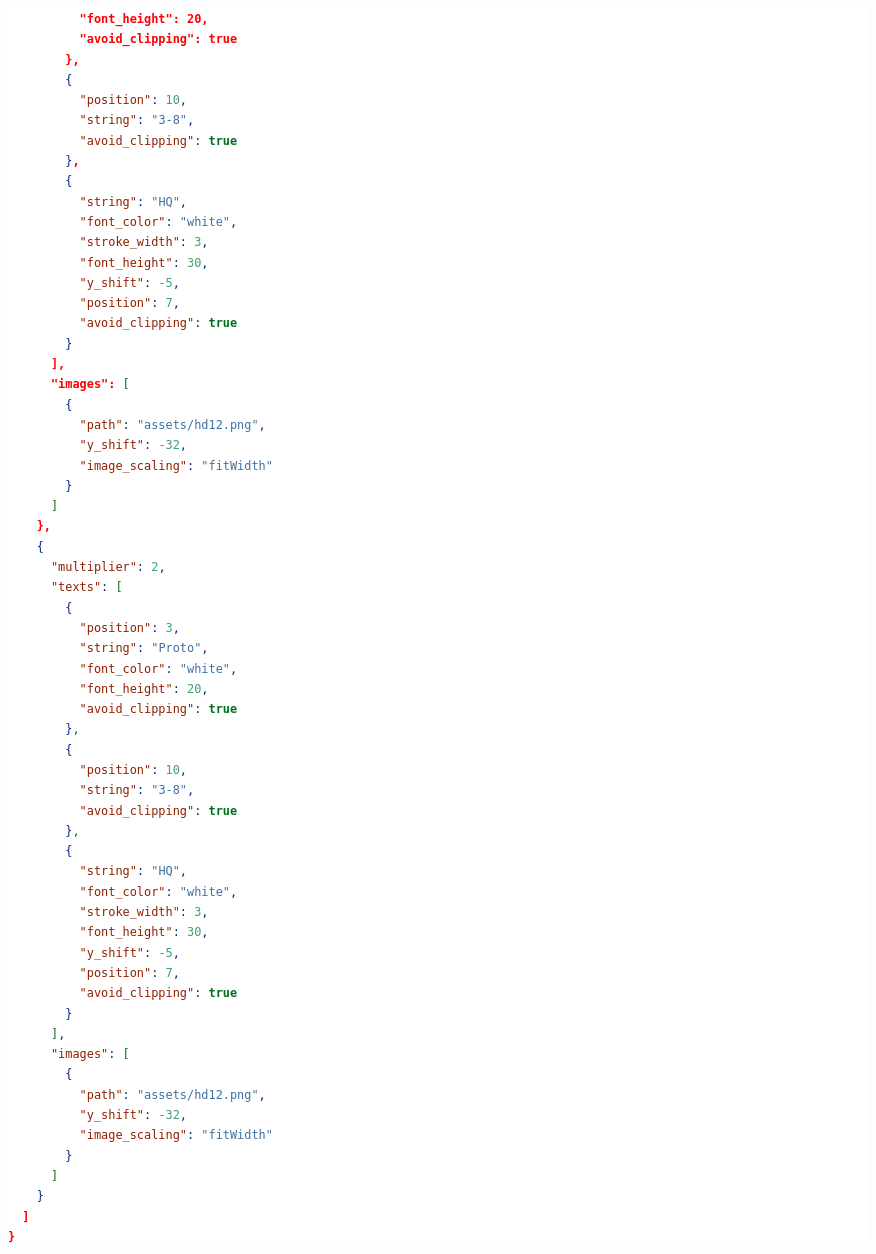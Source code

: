 ```json
          "font_height": 20,
          "avoid_clipping": true
        },
        {
          "position": 10,
          "string": "3-8",
          "avoid_clipping": true
        },
        {
          "string": "HQ",
          "font_color": "white",
          "stroke_width": 3,
          "font_height": 30,
          "y_shift": -5,
          "position": 7,
          "avoid_clipping": true
        }
      ],
      "images": [
        {
          "path": "assets/hd12.png",
          "y_shift": -32,
          "image_scaling": "fitWidth"
        }
      ]
    },
    {
      "multiplier": 2,
      "texts": [
        {
          "position": 3,
          "string": "Proto",
          "font_color": "white",
          "font_height": 20,
          "avoid_clipping": true
        },
        {
          "position": 10,
          "string": "3-8",
          "avoid_clipping": true
        },
        {
          "string": "HQ",
          "font_color": "white",
          "stroke_width": 3,
          "font_height": 30,
          "y_shift": -5,
          "position": 7,
          "avoid_clipping": true
        }
      ],
      "images": [
        {
          "path": "assets/hd12.png",
          "y_shift": -32,
          "image_scaling": "fitWidth"
        }
      ]
    }
  ]
}
```
